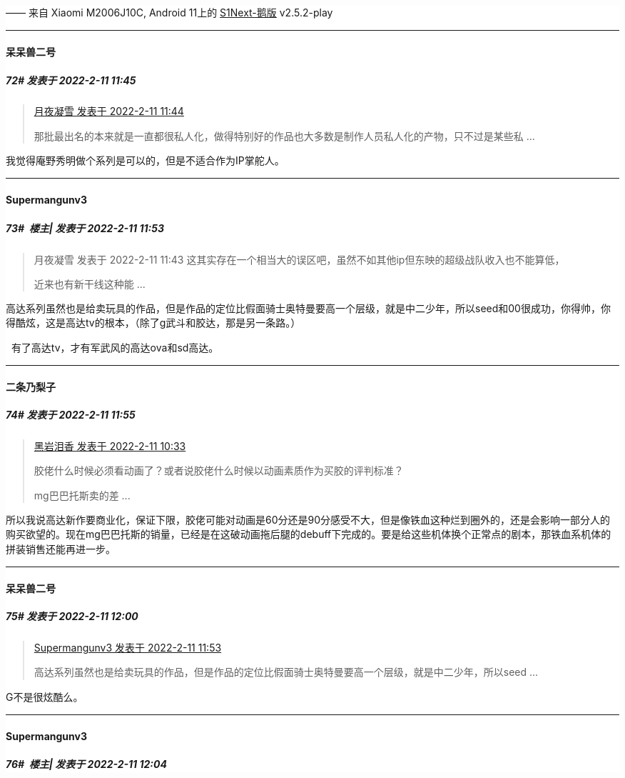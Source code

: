 —— 来自 Xiaomi M2006J10C, Android 11上的 [S1Next-鹅版](https://github.com/ykrank/S1-Next/releases) v2.5.2-play

*****

####  呆呆兽二号  
##### 72#       发表于 2022-2-11 11:45

<blockquote><a href="httphttps://bbs.saraba1st.com/2b/forum.php?mod=redirect&amp;goto=findpost&amp;pid=54637814&amp;ptid=2051758" target="_blank">月夜凝雪 发表于 2022-2-11 11:44</a>

那批最出名的本来就是一直都很私人化，做得特别好的作品也大多数是制作人员私人化的产物，只不过是某些私 ...</blockquote>
我觉得庵野秀明做个系列是可以的，但是不适合作为IP掌舵人。

*****

####  Supermangunv3  
##### 73#         楼主| 发表于 2022-2-11 11:53

<blockquote>月夜凝雪 发表于 2022-2-11 11:43
这其实存在一个相当大的误区吧，虽然不如其他ip但东映的超级战队收入也不能算低，

近来也有新干线这种能 ...</blockquote>
高达系列虽然也是给卖玩具的作品，但是作品的定位比假面骑士奥特曼要高一个层级，就是中二少年，所以seed和00很成功，你得帅，你得酷炫，这是高达tv的根本，（除了g武斗和胶达，那是另一条路。）

  有了高达tv，才有军武风的高达ova和sd高达。

*****

####  二条乃梨子  
##### 74#       发表于 2022-2-11 11:55

<blockquote><a href="httphttps://bbs.saraba1st.com/2b/forum.php?mod=redirect&amp;goto=findpost&amp;pid=54636688&amp;ptid=2051758" target="_blank">黑岩泪香 发表于 2022-2-11 10:33</a>

胶佬什么时候必须看动画了？或者说胶佬什么时候以动画素质作为买胶的评判标准？

mg巴巴托斯卖的差 ...</blockquote>
所以我说高达新作要商业化，保证下限，胶佬可能对动画是60分还是90分感受不大，但是像铁血这种烂到圈外的，还是会影响一部分人的购买欲望的。现在mg巴巴托斯的销量，已经是在这破动画拖后腿的debuff下完成的。要是给这些机体换个正常点的剧本，那铁血系机体的拼装销售还能再进一步。

*****

####  呆呆兽二号  
##### 75#       发表于 2022-2-11 12:00

<blockquote><a href="httphttps://bbs.saraba1st.com/2b/forum.php?mod=redirect&amp;goto=findpost&amp;pid=54637954&amp;ptid=2051758" target="_blank">Supermangunv3 发表于 2022-2-11 11:53</a>

高达系列虽然也是给卖玩具的作品，但是作品的定位比假面骑士奥特曼要高一个层级，就是中二少年，所以seed ...</blockquote>
G不是很炫酷么。

*****

####  Supermangunv3  
##### 76#         楼主| 发表于 2022-2-11 12:04
